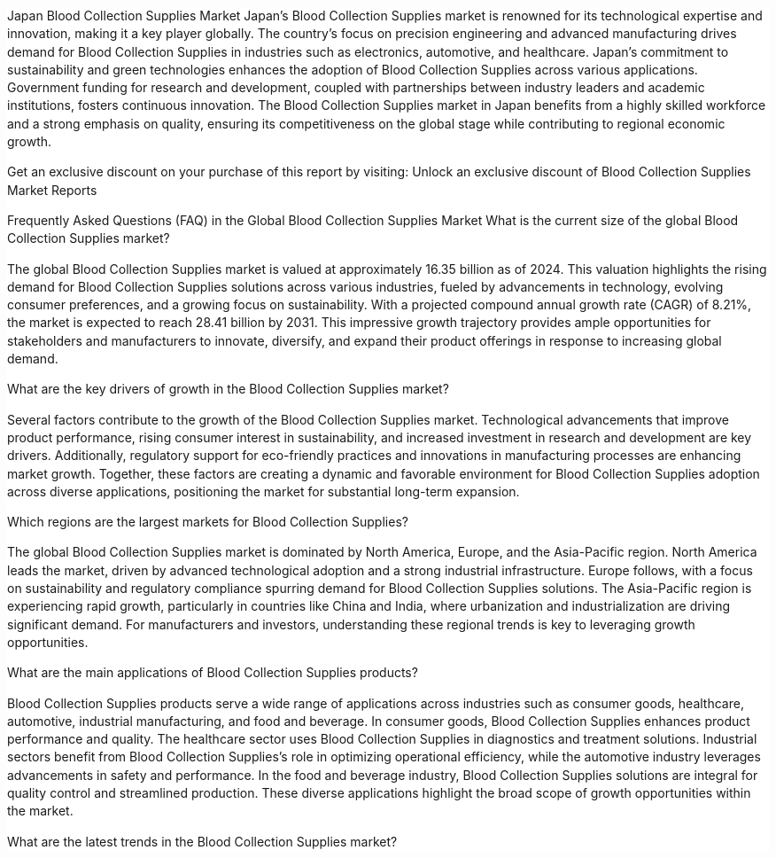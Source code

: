 Japan Blood Collection Supplies Market
Japan’s Blood Collection Supplies market is renowned for its technological expertise and innovation, making it a key player globally. The country’s focus on precision engineering and advanced manufacturing drives demand for Blood Collection Supplies in industries such as electronics, automotive, and healthcare. Japan’s commitment to sustainability and green technologies enhances the adoption of Blood Collection Supplies across various applications. Government funding for research and development, coupled with partnerships between industry leaders and academic institutions, fosters continuous innovation. The Blood Collection Supplies market in Japan benefits from a highly skilled workforce and a strong emphasis on quality, ensuring its competitiveness on the global stage while contributing to regional economic growth.

Get an exclusive discount on your purchase of this report by visiting: Unlock an exclusive discount of Blood Collection Supplies Market Reports 

Frequently Asked Questions (FAQ) in the Global Blood Collection Supplies Market
What is the current size of the global Blood Collection Supplies market?

The global Blood Collection Supplies market is valued at approximately 16.35 billion as of 2024. This valuation highlights the rising demand for Blood Collection Supplies solutions across various industries, fueled by advancements in technology, evolving consumer preferences, and a growing focus on sustainability. With a projected compound annual growth rate (CAGR) of 8.21%, the market is expected to reach 28.41 billion by 2031. This impressive growth trajectory provides ample opportunities for stakeholders and manufacturers to innovate, diversify, and expand their product offerings in response to increasing global demand.

What are the key drivers of growth in the Blood Collection Supplies market?

Several factors contribute to the growth of the Blood Collection Supplies market. Technological advancements that improve product performance, rising consumer interest in sustainability, and increased investment in research and development are key drivers. Additionally, regulatory support for eco-friendly practices and innovations in manufacturing processes are enhancing market growth. Together, these factors are creating a dynamic and favorable environment for Blood Collection Supplies adoption across diverse applications, positioning the market for substantial long-term expansion.

Which regions are the largest markets for Blood Collection Supplies?

The global Blood Collection Supplies market is dominated by North America, Europe, and the Asia-Pacific region. North America leads the market, driven by advanced technological adoption and a strong industrial infrastructure. Europe follows, with a focus on sustainability and regulatory compliance spurring demand for Blood Collection Supplies solutions. The Asia-Pacific region is experiencing rapid growth, particularly in countries like China and India, where urbanization and industrialization are driving significant demand. For manufacturers and investors, understanding these regional trends is key to leveraging growth opportunities.

What are the main applications of Blood Collection Supplies products?

Blood Collection Supplies products serve a wide range of applications across industries such as consumer goods, healthcare, automotive, industrial manufacturing, and food and beverage. In consumer goods, Blood Collection Supplies enhances product performance and quality. The healthcare sector uses Blood Collection Supplies in diagnostics and treatment solutions. Industrial sectors benefit from Blood Collection Supplies’s role in optimizing operational efficiency, while the automotive industry leverages advancements in safety and performance. In the food and beverage industry, Blood Collection Supplies solutions are integral for quality control and streamlined production. These diverse applications highlight the broad scope of growth opportunities within the market.

What are the latest trends in the Blood Collection Supplies market?
